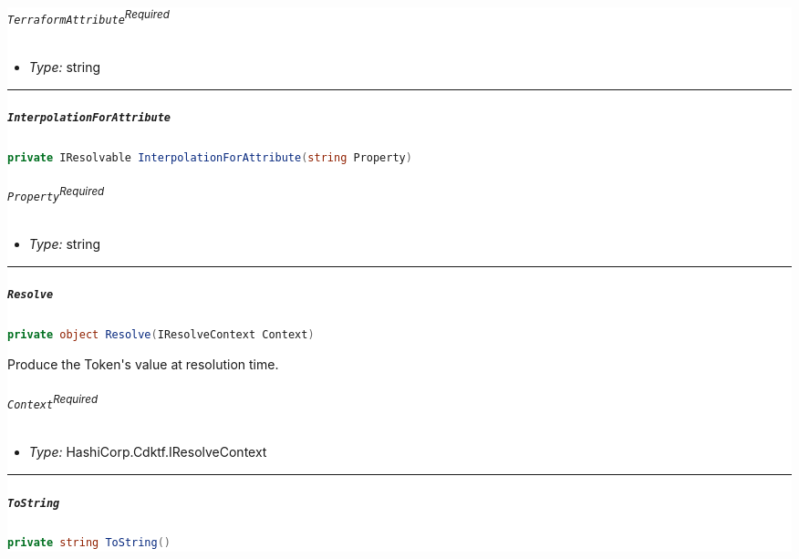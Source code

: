 ###### `TerraformAttribute`<sup>Required</sup> <a name="TerraformAttribute" id="rhizo-co-terraform-provider-oci.dataOciJmsJavaDownloadsJavaDownloadTokens.DataOciJmsJavaDownloadsJavaDownloadTokensFilterOutputReference.getStringMapAttribute.parameter.terraformAttribute"></a>

- *Type:* string

---

##### `InterpolationForAttribute` <a name="InterpolationForAttribute" id="rhizo-co-terraform-provider-oci.dataOciJmsJavaDownloadsJavaDownloadTokens.DataOciJmsJavaDownloadsJavaDownloadTokensFilterOutputReference.interpolationForAttribute"></a>

```csharp
private IResolvable InterpolationForAttribute(string Property)
```

###### `Property`<sup>Required</sup> <a name="Property" id="rhizo-co-terraform-provider-oci.dataOciJmsJavaDownloadsJavaDownloadTokens.DataOciJmsJavaDownloadsJavaDownloadTokensFilterOutputReference.interpolationForAttribute.parameter.property"></a>

- *Type:* string

---

##### `Resolve` <a name="Resolve" id="rhizo-co-terraform-provider-oci.dataOciJmsJavaDownloadsJavaDownloadTokens.DataOciJmsJavaDownloadsJavaDownloadTokensFilterOutputReference.resolve"></a>

```csharp
private object Resolve(IResolveContext Context)
```

Produce the Token's value at resolution time.

###### `Context`<sup>Required</sup> <a name="Context" id="rhizo-co-terraform-provider-oci.dataOciJmsJavaDownloadsJavaDownloadTokens.DataOciJmsJavaDownloadsJavaDownloadTokensFilterOutputReference.resolve.parameter._context"></a>

- *Type:* HashiCorp.Cdktf.IResolveContext

---

##### `ToString` <a name="ToString" id="rhizo-co-terraform-provider-oci.dataOciJmsJavaDownloadsJavaDownloadTokens.DataOciJmsJavaDownloadsJavaDownloadTokensFilterOutputReference.toString"></a>

```csharp
private string ToString()
```
